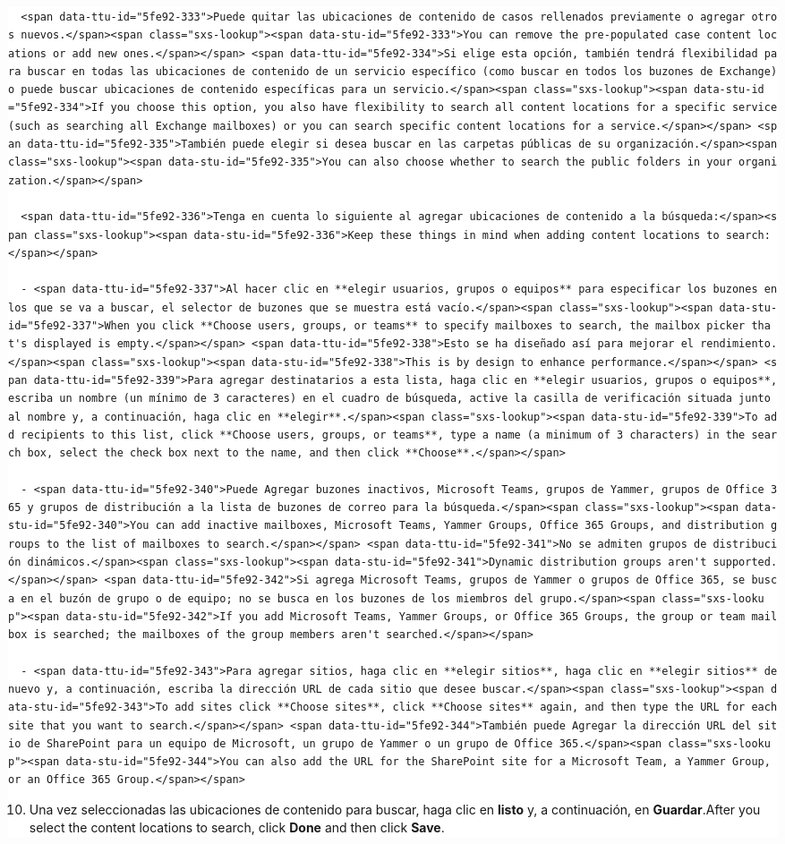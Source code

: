       <span data-ttu-id="5fe92-333">Puede quitar las ubicaciones de contenido de casos rellenados previamente o agregar otros nuevos.</span><span class="sxs-lookup"><span data-stu-id="5fe92-333">You can remove the pre-populated case content locations or add new ones.</span></span> <span data-ttu-id="5fe92-334">Si elige esta opción, también tendrá flexibilidad para buscar en todas las ubicaciones de contenido de un servicio específico (como buscar en todos los buzones de Exchange) o puede buscar ubicaciones de contenido específicas para un servicio.</span><span class="sxs-lookup"><span data-stu-id="5fe92-334">If you choose this option, you also have flexibility to search all content locations for a specific service (such as searching all Exchange mailboxes) or you can search specific content locations for a service.</span></span> <span data-ttu-id="5fe92-335">También puede elegir si desea buscar en las carpetas públicas de su organización.</span><span class="sxs-lookup"><span data-stu-id="5fe92-335">You can also choose whether to search the public folders in your organization.</span></span>
    
      <span data-ttu-id="5fe92-336">Tenga en cuenta lo siguiente al agregar ubicaciones de contenido a la búsqueda:</span><span class="sxs-lookup"><span data-stu-id="5fe92-336">Keep these things in mind when adding content locations to search:</span></span>
    
      - <span data-ttu-id="5fe92-337">Al hacer clic en **elegir usuarios, grupos o equipos** para especificar los buzones en los que se va a buscar, el selector de buzones que se muestra está vacío.</span><span class="sxs-lookup"><span data-stu-id="5fe92-337">When you click **Choose users, groups, or teams** to specify mailboxes to search, the mailbox picker that's displayed is empty.</span></span> <span data-ttu-id="5fe92-338">Esto se ha diseñado así para mejorar el rendimiento.</span><span class="sxs-lookup"><span data-stu-id="5fe92-338">This is by design to enhance performance.</span></span> <span data-ttu-id="5fe92-339">Para agregar destinatarios a esta lista, haga clic en **elegir usuarios, grupos o equipos**, escriba un nombre (un mínimo de 3 caracteres) en el cuadro de búsqueda, active la casilla de verificación situada junto al nombre y, a continuación, haga clic en **elegir**.</span><span class="sxs-lookup"><span data-stu-id="5fe92-339">To add recipients to this list, click **Choose users, groups, or teams**, type a name (a minimum of 3 characters) in the search box, select the check box next to the name, and then click **Choose**.</span></span> 
    
      - <span data-ttu-id="5fe92-340">Puede Agregar buzones inactivos, Microsoft Teams, grupos de Yammer, grupos de Office 365 y grupos de distribución a la lista de buzones de correo para la búsqueda.</span><span class="sxs-lookup"><span data-stu-id="5fe92-340">You can add inactive mailboxes, Microsoft Teams, Yammer Groups, Office 365 Groups, and distribution groups to the list of mailboxes to search.</span></span> <span data-ttu-id="5fe92-341">No se admiten grupos de distribución dinámicos.</span><span class="sxs-lookup"><span data-stu-id="5fe92-341">Dynamic distribution groups aren't supported.</span></span> <span data-ttu-id="5fe92-342">Si agrega Microsoft Teams, grupos de Yammer o grupos de Office 365, se busca en el buzón de grupo o de equipo; no se busca en los buzones de los miembros del grupo.</span><span class="sxs-lookup"><span data-stu-id="5fe92-342">If you add Microsoft Teams, Yammer Groups, or Office 365 Groups, the group or team mailbox is searched; the mailboxes of the group members aren't searched.</span></span>
    
      - <span data-ttu-id="5fe92-343">Para agregar sitios, haga clic en **elegir sitios**, haga clic en **elegir sitios** de nuevo y, a continuación, escriba la dirección URL de cada sitio que desee buscar.</span><span class="sxs-lookup"><span data-stu-id="5fe92-343">To add sites click **Choose sites**, click **Choose sites** again, and then type the URL for each site that you want to search.</span></span> <span data-ttu-id="5fe92-344">También puede Agregar la dirección URL del sitio de SharePoint para un equipo de Microsoft, un grupo de Yammer o un grupo de Office 365.</span><span class="sxs-lookup"><span data-stu-id="5fe92-344">You can also add the URL for the SharePoint site for a Microsoft Team, a Yammer Group, or an Office 365 Group.</span></span> 
    
10. <span data-ttu-id="5fe92-345">Una vez seleccionadas las ubicaciones de contenido para buscar, haga clic en **listo** y, a continuación, en **Guardar**.</span><span class="sxs-lookup"><span data-stu-id="5fe92-345">After you select the content locations to search, click **Done** and then click **Save**.</span></span>
    